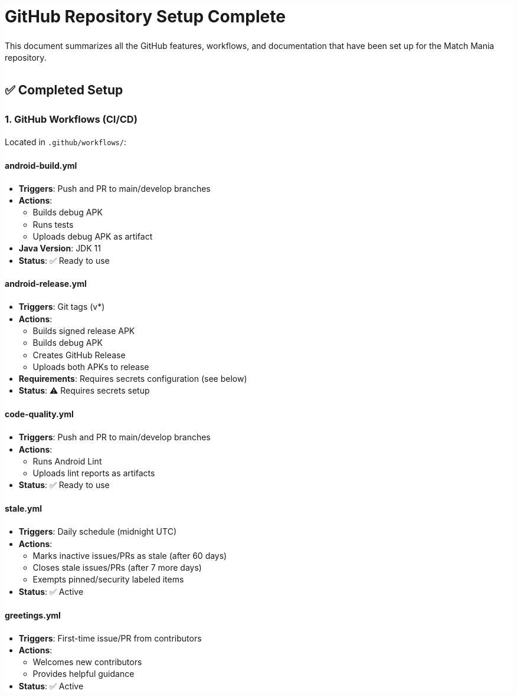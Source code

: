# GitHub Repository Setup Complete

This document summarizes all the GitHub features, workflows, and documentation that have been set up for the Match Mania repository.

## ✅ Completed Setup

### 1. GitHub Workflows (CI/CD)

Located in `.github/workflows/`:

#### android-build.yml
- **Triggers**: Push and PR to main/develop branches
- **Actions**: 
  - Builds debug APK
  - Runs tests
  - Uploads debug APK as artifact
- **Java Version**: JDK 11
- **Status**: ✅ Ready to use

#### android-release.yml
- **Triggers**: Git tags (v*)
- **Actions**:
  - Builds signed release APK
  - Builds debug APK
  - Creates GitHub Release
  - Uploads both APKs to release
- **Requirements**: Requires secrets configuration (see below)
- **Status**: ⚠️ Requires secrets setup

#### code-quality.yml
- **Triggers**: Push and PR to main/develop branches
- **Actions**:
  - Runs Android Lint
  - Uploads lint reports as artifacts
- **Status**: ✅ Ready to use

#### stale.yml
- **Triggers**: Daily schedule (midnight UTC)
- **Actions**:
  - Marks inactive issues/PRs as stale (after 60 days)
  - Closes stale issues/PRs (after 7 more days)
  - Exempts pinned/security labeled items
- **Status**: ✅ Active

#### greetings.yml
- **Triggers**: First-time issue/PR from contributors
- **Actions**:
  - Welcomes new contributors
  - Provides helpful guidance
- **Status**: ✅ Active
